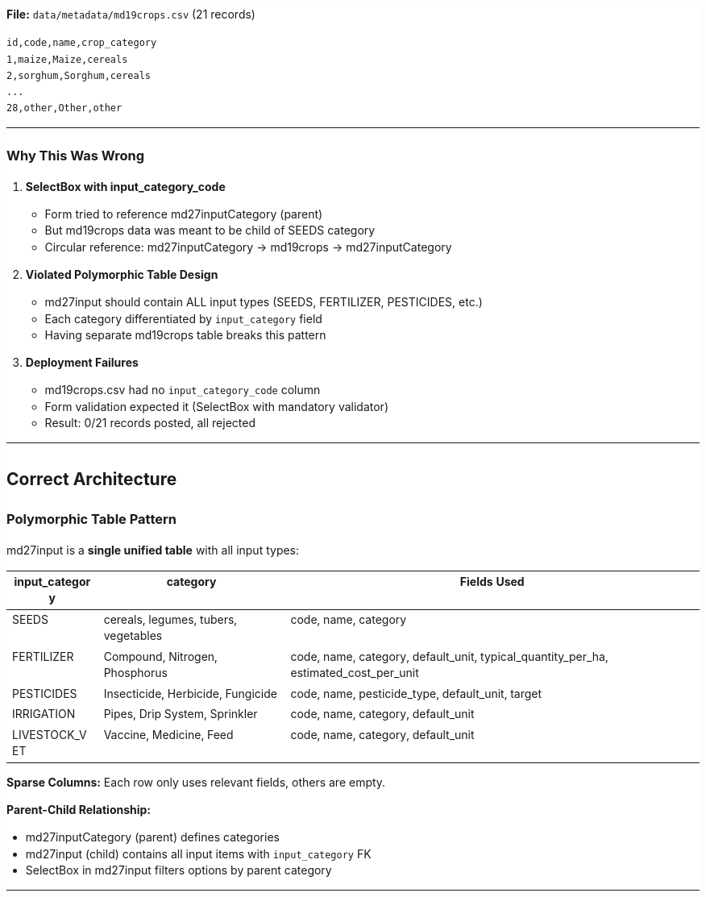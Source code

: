 **File:** `data/metadata/md19crops.csv` (21 records)
```csv
id,code,name,crop_category
1,maize,Maize,cereals
2,sorghum,Sorghum,cereals
...
28,other,Other,other
```

---

### Why This Was Wrong

1. **SelectBox with input_category_code**
   - Form tried to reference md27inputCategory (parent)
   - But md19crops data was meant to be child of SEEDS category
   - Circular reference: md27inputCategory → md19crops → md27inputCategory

2. **Violated Polymorphic Table Design**
   - md27input should contain ALL input types (SEEDS, FERTILIZER, PESTICIDES, etc.)
   - Each category differentiated by `input_category` field
   - Having separate md19crops table breaks this pattern

3. **Deployment Failures**
   - md19crops.csv had no `input_category_code` column
   - Form validation expected it (SelectBox with mandatory validator)
   - Result: 0/21 records posted, all rejected

---

## Correct Architecture

### Polymorphic Table Pattern

md27input is a **single unified table** with all input types:

| input_category | category | Fields Used |
|---------------|----------|-------------|
| SEEDS | cereals, legumes, tubers, vegetables | code, name, category |
| FERTILIZER | Compound, Nitrogen, Phosphorus | code, name, category, default_unit, typical_quantity_per_ha, estimated_cost_per_unit |
| PESTICIDES | Insecticide, Herbicide, Fungicide | code, name, pesticide_type, default_unit, target |
| IRRIGATION | Pipes, Drip System, Sprinkler | code, name, category, default_unit |
| LIVESTOCK_VET | Vaccine, Medicine, Feed | code, name, category, default_unit |

**Sparse Columns:** Each row only uses relevant fields, others are empty.

**Parent-Child Relationship:**
- md27inputCategory (parent) defines categories
- md27input (child) contains all input items with `input_category` FK
- SelectBox in md27input filters options by parent category

---